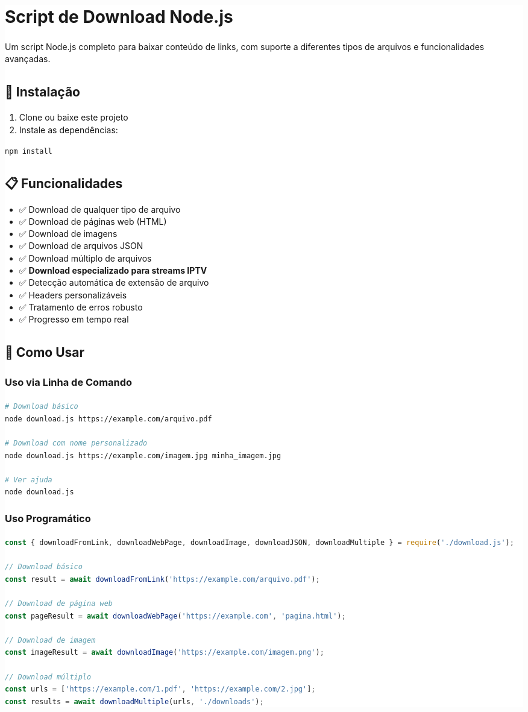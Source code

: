 # Script de Download Node.js

Um script Node.js completo para baixar conteúdo de links, com suporte a diferentes tipos de arquivos e funcionalidades avançadas.

## 🚀 Instalação

1. Clone ou baixe este projeto
2. Instale as dependências:
```bash
npm install
```

## 📋 Funcionalidades

- ✅ Download de qualquer tipo de arquivo
- ✅ Download de páginas web (HTML)
- ✅ Download de imagens
- ✅ Download de arquivos JSON
- ✅ Download múltiplo de arquivos
- ✅ **Download especializado para streams IPTV**
- ✅ Detecção automática de extensão de arquivo
- ✅ Headers personalizáveis
- ✅ Tratamento de erros robusto
- ✅ Progresso em tempo real

## 🎯 Como Usar

### Uso via Linha de Comando

```bash
# Download básico
node download.js https://example.com/arquivo.pdf

# Download com nome personalizado
node download.js https://example.com/imagem.jpg minha_imagem.jpg

# Ver ajuda
node download.js
```

### Uso Programático

```javascript
const { downloadFromLink, downloadWebPage, downloadImage, downloadJSON, downloadMultiple } = require('./download.js');

// Download básico
const result = await downloadFromLink('https://example.com/arquivo.pdf');

// Download de página web
const pageResult = await downloadWebPage('https://example.com', 'pagina.html');

// Download de imagem
const imageResult = await downloadImage('https://example.com/imagem.png');

// Download múltiplo
const urls = ['https://example.com/1.pdf', 'https://example.com/2.jpg'];
const results = await downloadMultiple(urls, './downloads');
```
